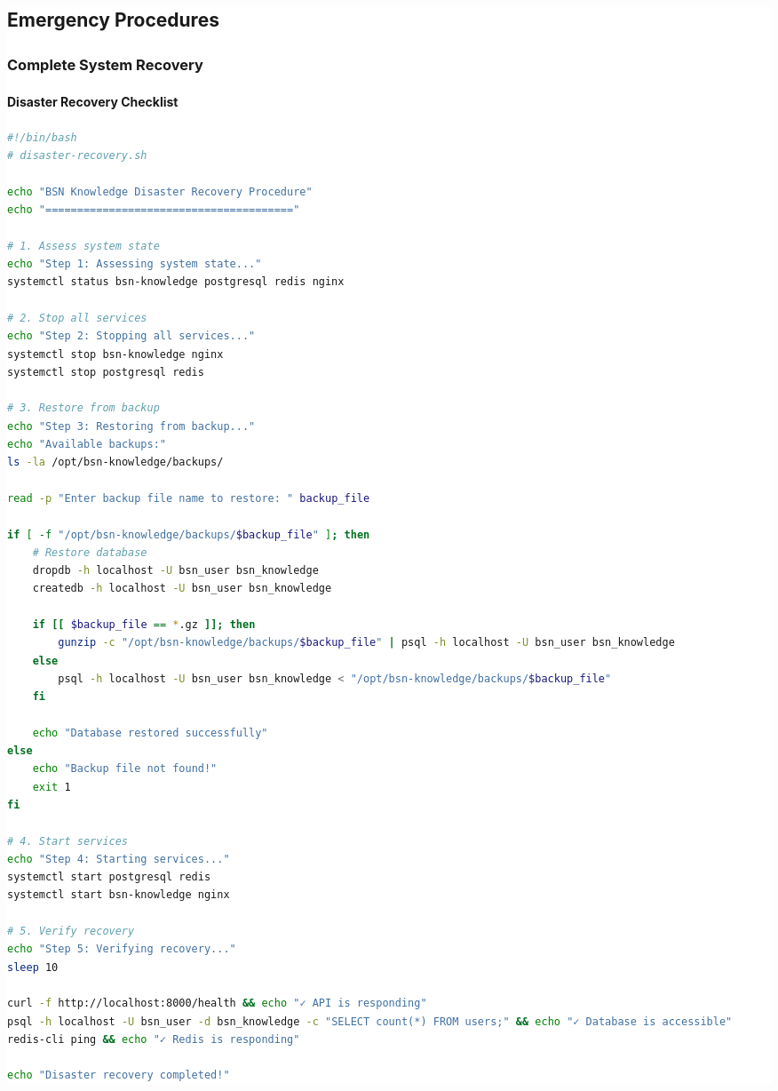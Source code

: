 
## Emergency Procedures

### Complete System Recovery

#### Disaster Recovery Checklist
```bash
#!/bin/bash
# disaster-recovery.sh

echo "BSN Knowledge Disaster Recovery Procedure"
echo "======================================="

# 1. Assess system state
echo "Step 1: Assessing system state..."
systemctl status bsn-knowledge postgresql redis nginx

# 2. Stop all services
echo "Step 2: Stopping all services..."
systemctl stop bsn-knowledge nginx
systemctl stop postgresql redis

# 3. Restore from backup
echo "Step 3: Restoring from backup..."
echo "Available backups:"
ls -la /opt/bsn-knowledge/backups/

read -p "Enter backup file name to restore: " backup_file

if [ -f "/opt/bsn-knowledge/backups/$backup_file" ]; then
    # Restore database
    dropdb -h localhost -U bsn_user bsn_knowledge
    createdb -h localhost -U bsn_user bsn_knowledge

    if [[ $backup_file == *.gz ]]; then
        gunzip -c "/opt/bsn-knowledge/backups/$backup_file" | psql -h localhost -U bsn_user bsn_knowledge
    else
        psql -h localhost -U bsn_user bsn_knowledge < "/opt/bsn-knowledge/backups/$backup_file"
    fi

    echo "Database restored successfully"
else
    echo "Backup file not found!"
    exit 1
fi

# 4. Start services
echo "Step 4: Starting services..."
systemctl start postgresql redis
systemctl start bsn-knowledge nginx

# 5. Verify recovery
echo "Step 5: Verifying recovery..."
sleep 10

curl -f http://localhost:8000/health && echo "✓ API is responding"
psql -h localhost -U bsn_user -d bsn_knowledge -c "SELECT count(*) FROM users;" && echo "✓ Database is accessible"
redis-cli ping && echo "✓ Redis is responding"

echo "Disaster recovery completed!"
```
